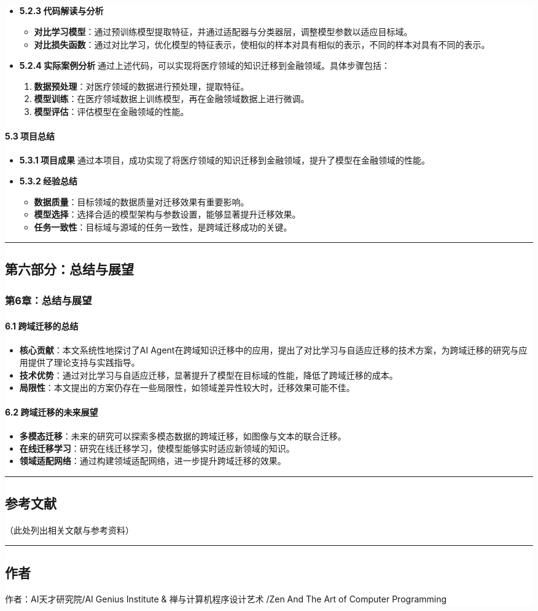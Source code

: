 - **5.2.3 代码解读与分析**
  - **对比学习模型**：通过预训练模型提取特征，并通过适配器与分类器层，调整模型参数以适应目标域。
  - **对比损失函数**：通过对比学习，优化模型的特征表示，使相似的样本对具有相似的表示，不同的样本对具有不同的表示。

- **5.2.4 实际案例分析**
  通过上述代码，可以实现将医疗领域的知识迁移到金融领域。具体步骤包括：
  1. **数据预处理**：对医疗领域的数据进行预处理，提取特征。
  2. **模型训练**：在医疗领域数据上训练模型，再在金融领域数据上进行微调。
  3. **模型评估**：评估模型在金融领域的性能。

#### 5.3 项目总结
- **5.3.1 项目成果**
  通过本项目，成功实现了将医疗领域的知识迁移到金融领域，提升了模型在金融领域的性能。

- **5.3.2 经验总结**
  - **数据质量**：目标领域的数据质量对迁移效果有重要影响。
  - **模型选择**：选择合适的模型架构与参数设置，能够显著提升迁移效果。
  - **任务一致性**：目标域与源域的任务一致性，是跨域迁移成功的关键。

---

## 第六部分：总结与展望

### 第6章：总结与展望

#### 6.1 跨域迁移的总结
- **核心贡献**：本文系统性地探讨了AI Agent在跨域知识迁移中的应用，提出了对比学习与自适应迁移的技术方案，为跨域迁移的研究与应用提供了理论支持与实践指导。
- **技术优势**：通过对比学习与自适应迁移，显著提升了模型在目标域的性能，降低了跨域迁移的成本。
- **局限性**：本文提出的方案仍存在一些局限性，如领域差异性较大时，迁移效果可能不佳。

#### 6.2 跨域迁移的未来展望
- **多模态迁移**：未来的研究可以探索多模态数据的跨域迁移，如图像与文本的联合迁移。
- **在线迁移学习**：研究在线迁移学习，使模型能够实时适应新领域的知识。
- **领域适配网络**：通过构建领域适配网络，进一步提升跨域迁移的效果。

---

## 参考文献
（此处列出相关文献与参考资料）

---

## 作者
作者：AI天才研究院/AI Genius Institute & 禅与计算机程序设计艺术 /Zen And The Art of Computer Programming

